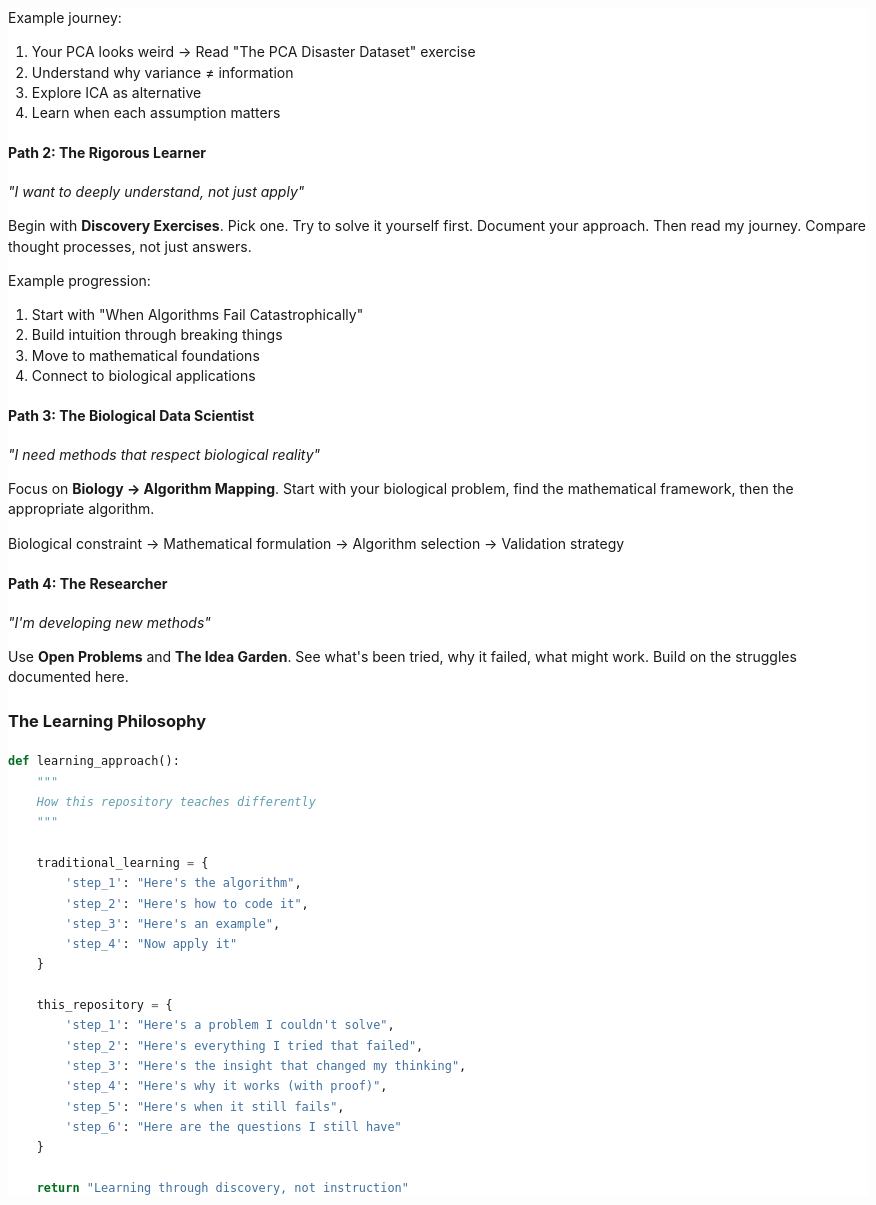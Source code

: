Example journey:
1. Your PCA looks weird → Read "The PCA Disaster Dataset" exercise
2. Understand why variance ≠ information
3. Explore ICA as alternative
4. Learn when each assumption matters

#### Path 2: The Rigorous Learner
*"I want to deeply understand, not just apply"*

Begin with **Discovery Exercises**. Pick one. Try to solve it yourself first. Document your approach. Then read my journey. Compare thought processes, not just answers.

Example progression:
1. Start with "When Algorithms Fail Catastrophically"
2. Build intuition through breaking things
3. Move to mathematical foundations
4. Connect to biological applications

#### Path 3: The Biological Data Scientist
*"I need methods that respect biological reality"*

Focus on **Biology → Algorithm Mapping**. Start with your biological problem, find the mathematical framework, then the appropriate algorithm.

Biological constraint → Mathematical formulation → Algorithm selection → Validation strategy

#### Path 4: The Researcher
*"I'm developing new methods"*

Use **Open Problems** and **The Idea Garden**. See what's been tried, why it failed, what might work. Build on the struggles documented here.

### The Learning Philosophy

```python
def learning_approach():
    """
    How this repository teaches differently
    """
    
    traditional_learning = {
        'step_1': "Here's the algorithm",
        'step_2': "Here's how to code it",
        'step_3': "Here's an example",
        'step_4': "Now apply it"
    }
    
    this_repository = {
        'step_1': "Here's a problem I couldn't solve",
        'step_2': "Here's everything I tried that failed",
        'step_3': "Here's the insight that changed my thinking",
        'step_4': "Here's why it works (with proof)",
        'step_5': "Here's when it still fails",
        'step_6': "Here are the questions I still have"
    }
    
    return "Learning through discovery, not instruction"
```
